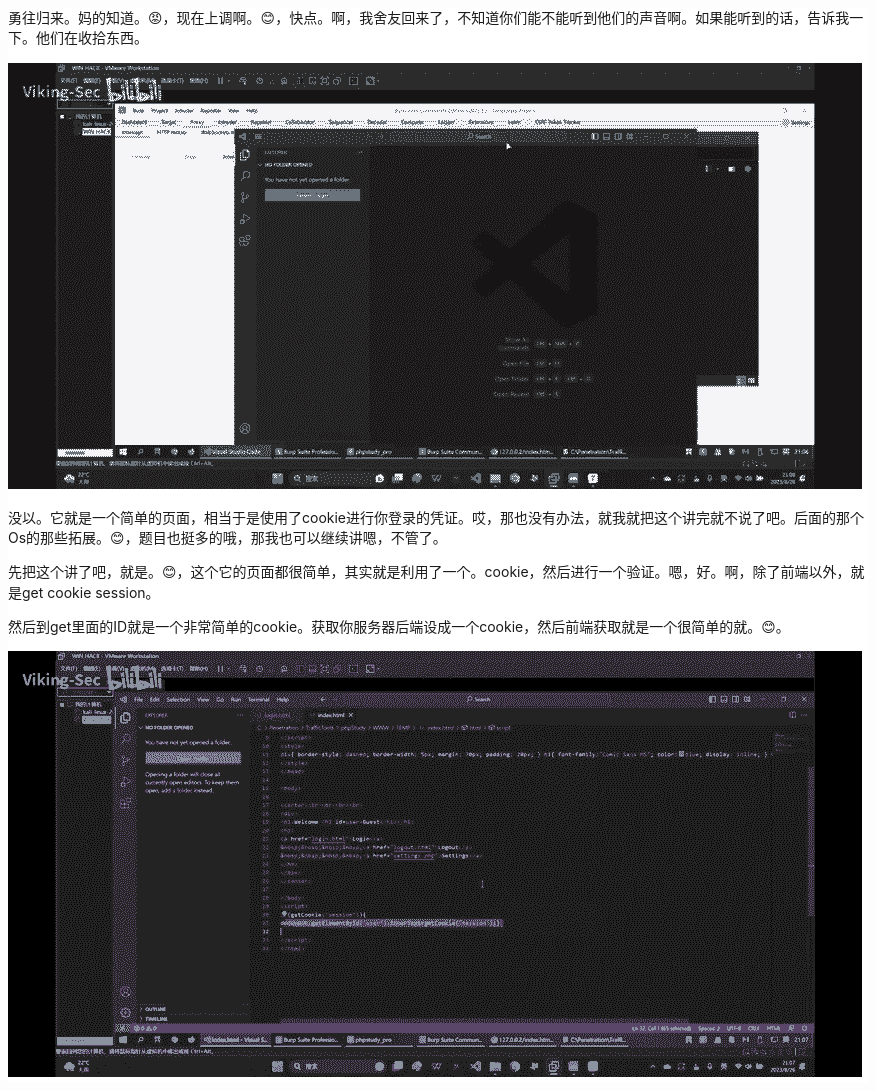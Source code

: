 勇往归来。妈的知道。😡，现在上调啊。😊，快点。啊，我舍友回来了，不知道你们能不能听到他们的声音啊。如果能听到的话，告诉我一下。他们在收拾东西。



![](img/5b358ab46a2b87f95409c126a21fcae7_142.png)

没以。它就是一个简单的页面，相当于是使用了cookie进行你登录的凭证。哎，那也没有办法，就我就把这个讲完就不说了吧。后面的那个Os的那些拓展。😊，题目也挺多的哦，那我也可以继续讲嗯，不管了。

先把这个讲了吧，就是。😊，这个它的页面都很简单，其实就是利用了一个。cookie，然后进行一个验证。嗯，好。啊，除了前端以外，就是get cookie session。

然后到get里面的ID就是一个非常简单的cookie。获取你服务器后端设成一个cookie，然后前端获取就是一个很简单的就。😊。



![](img/5b358ab46a2b87f95409c126a21fcae7_144.png)
